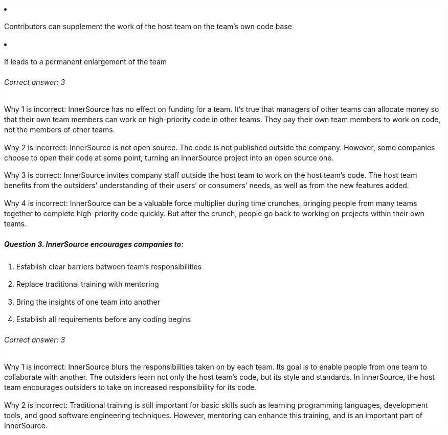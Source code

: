 <li>
<p>Contributors can supplement the work of the host team on the team’s own code base</p>
</li>
<li>
<p>It leads to a permanent enlargement of the team</p>
</li>
</ol>
</div>
<div class="sect5">
<h6 id="_correct_answer_3_2">Correct answer: 3</h6>
<div class="paragraph">
<p>Why 1 is incorrect: InnerSource has no effect on funding for a team. It’s true that managers of other teams can allocate money so that their own team members can work on high-priority code in other teams. They pay their own team members to work on code, not the members of other teams.</p>
</div>
<div class="paragraph">
<p>Why 2 is incorrect: InnerSource is not open source. The code is not published outside the company. However, some companies choose to open their code at some point, turning an InnerSource project into an open source one.</p>
</div>
<div class="paragraph">
<p>Why 3 is correct: InnerSource invites company staff outside the host team to work on the host team’s code. The host team benefits from the outsiders’ understanding of their users’ or consumers’ needs, as well as from the new features added.</p>
</div>
<div class="paragraph">
<p>Why 4 is incorrect: InnerSource can be a valuable force multiplier during time crunches, bringing people from many teams together to complete high-priority code quickly. But after the crunch, people go back to working on projects within their own teams.</p>
</div>
</div>
</div>
<div class="sect4">
<h5 id="_question_3_innersource_encourages_companies_to">Question 3. InnerSource encourages companies to:</h5>
<div class="olist arabic">
<ol class="arabic">
<li>
<p>Establish clear barriers between team&#8217;s responsibilities</p>
</li>
<li>
<p>Replace traditional training with mentoring</p>
</li>
<li>
<p>Bring the insights of one team into another</p>
</li>
<li>
<p>Establish all requirements before any coding begins</p>
</li>
</ol>
</div>
<div class="sect5">
<h6 id="_correct_answer_3_3">Correct answer: 3</h6>
<div class="paragraph">
<p>Why 1 is incorrect: InnerSource blurs the responsibilities taken on by each team. Its goal is to enable people from one team to collaborate with another. The outsiders learn not only the host team’s code, but its style and standards. In InnerSource, the host team encourages outsiders to take on increased responsibility for its code.</p>
</div>
<div class="paragraph">
<p>Why 2 is incorrect: Traditional training is still important for basic skills such as learning programming languages, development tools, and good software engineering techniques. However, mentoring can enhance this training, and is an important part of InnerSource.</p>
</div>